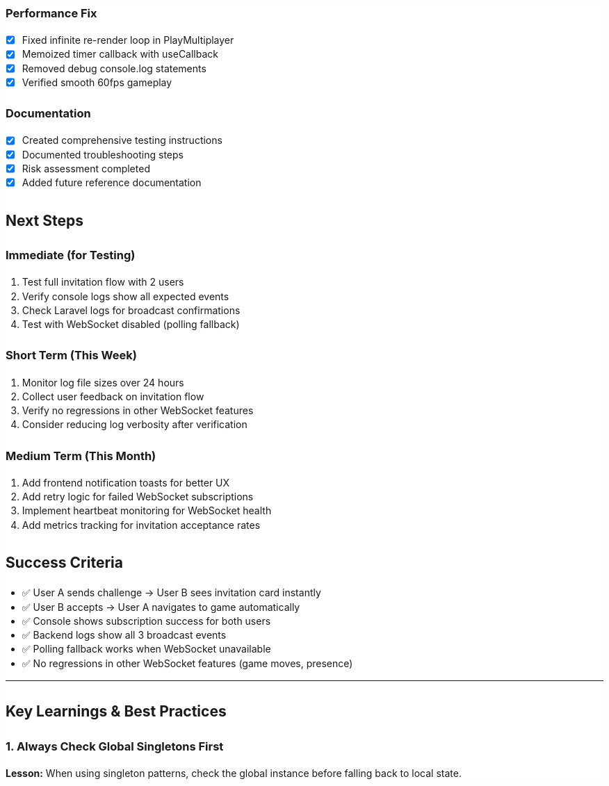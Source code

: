 ### Performance Fix
- [x] Fixed infinite re-render loop in PlayMultiplayer
- [x] Memoized timer callback with useCallback
- [x] Removed debug console.log statements
- [x] Verified smooth 60fps gameplay

### Documentation
- [x] Created comprehensive testing instructions
- [x] Documented troubleshooting steps
- [x] Risk assessment completed
- [x] Added future reference documentation

## Next Steps

### Immediate (for Testing)
1. Test full invitation flow with 2 users
2. Verify console logs show all expected events
3. Check Laravel logs for broadcast confirmations
4. Test with WebSocket disabled (polling fallback)

### Short Term (This Week)
1. Monitor log file sizes over 24 hours
2. Collect user feedback on invitation flow
3. Verify no regressions in other WebSocket features
4. Consider reducing log verbosity after verification

### Medium Term (This Month)
1. Add frontend notification toasts for better UX
2. Add retry logic for failed WebSocket subscriptions
3. Implement heartbeat monitoring for WebSocket health
4. Add metrics tracking for invitation acceptance rates

## Success Criteria

- ✅ User A sends challenge → User B sees invitation card instantly
- ✅ User B accepts → User A navigates to game automatically
- ✅ Console shows subscription success for both users
- ✅ Backend logs show all 3 broadcast events
- ✅ Polling fallback works when WebSocket unavailable
- ✅ No regressions in other WebSocket features (game moves, presence)

---

## Key Learnings & Best Practices

### 1. Always Check Global Singletons First
**Lesson:** When using singleton patterns, check the global instance before falling back to local state.
